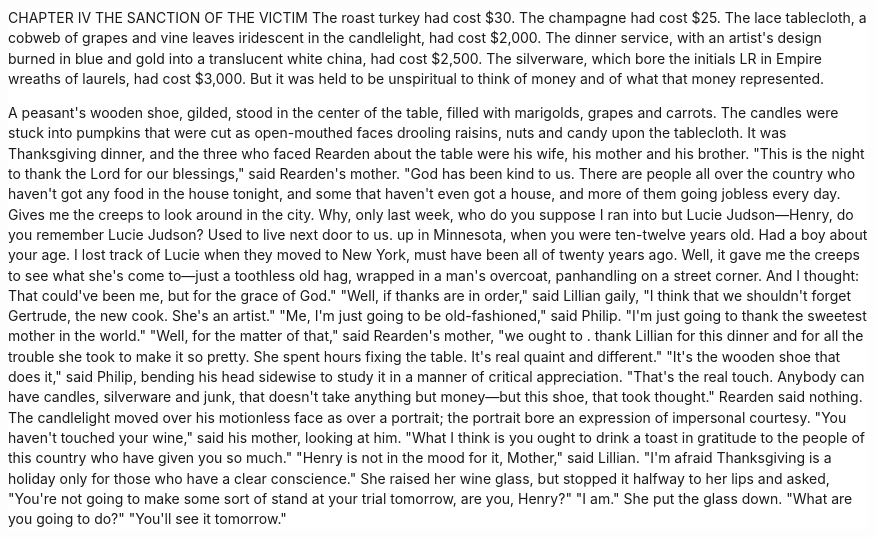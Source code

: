 CHAPTER IV
THE SANCTION OF THE VICTIM
The roast turkey had cost $30. The champagne had cost $25. The lace tablecloth, a cobweb of grapes
and vine leaves iridescent in the candlelight, had cost $2,000. The dinner service, with an artist's design
burned in blue and gold into a translucent white china, had cost $2,500.
The silverware, which bore the initials LR in Empire wreaths of laurels, had cost $3,000. But it was held
to be unspiritual to think of money and of what that money represented.



A peasant's wooden shoe, gilded, stood in the center of the table, filled with marigolds, grapes and
carrots. The candles were stuck into pumpkins that were cut as open-mouthed faces drooling raisins,
nuts and candy upon the tablecloth.
It was Thanksgiving dinner, and the three who faced Rearden about the table were his wife, his mother
and his brother.
"This is the night to thank the Lord for our blessings," said Rearden's mother. "God has been kind to us.
There are people all over the country who haven't got any food in the house tonight, and some that
haven't even got a house, and more of them going jobless every day.
Gives me the creeps to look around in the city. Why, only last week, who do you suppose I ran into but
Lucie Judson—Henry, do you remember Lucie Judson? Used to live next door to us. up in Minnesota,
when you were ten-twelve years old. Had a boy about your age. I lost track of Lucie when they moved
to New York, must have been all of twenty years ago. Well, it gave me the creeps to see what she's
come to—just a toothless old hag, wrapped in a man's overcoat, panhandling on a street corner. And I
thought: That could've been me, but for the grace of God."
"Well, if thanks are in order," said Lillian gaily, "I think that we shouldn't forget Gertrude, the new cook.
She's an artist."
"Me, I'm just going to be old-fashioned," said Philip. "I'm just going to thank the sweetest mother in the
world."
"Well, for the matter of that," said Rearden's mother, "we ought to . thank Lillian for this dinner and for
all the trouble she took to make it so pretty. She spent hours fixing the table. It's real quaint and
different."
"It's the wooden shoe that does it," said Philip, bending his head sidewise to study it in a manner of
critical appreciation. "That's the real touch. Anybody can have candles, silverware and junk, that doesn't
take anything but money—but this shoe, that took thought."
Rearden said nothing. The candlelight moved over his motionless face as over a portrait; the portrait
bore an expression of impersonal courtesy.
"You haven't touched your wine," said his mother, looking at him.
"What I think is you ought to drink a toast in gratitude to the people of this country who have given you
so much."
"Henry is not in the mood for it, Mother," said Lillian. "I'm afraid Thanksgiving is a holiday only for those
who have a clear conscience."
She raised her wine glass, but stopped it halfway to her lips and asked, "You're not going to make some
sort of stand at your trial tomorrow, are you, Henry?"
"I am."
She put the glass down. "What are you going to do?"
"You'll see it tomorrow."
